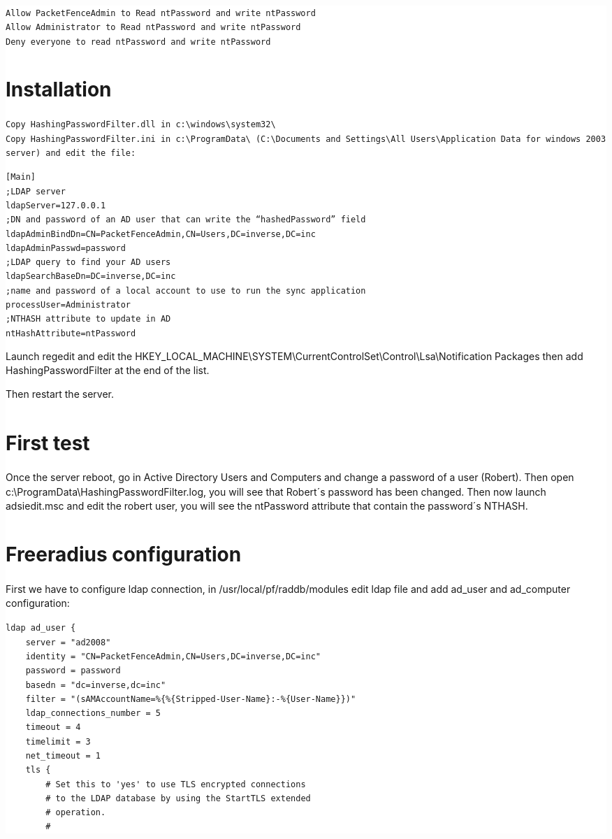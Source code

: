 ```
Allow PacketFenceAdmin to Read ntPassword and write ntPassword
Allow Administrator to Read ntPassword and write ntPassword
Deny everyone to read ntPassword and write ntPassword
```

# Installation

```
Copy HashingPasswordFilter.dll in c:\windows\system32\
Copy HashingPasswordFilter.ini in c:\ProgramData\ (C:\Documents and Settings\All Users\Application Data for windows 2003 server) and edit the file:
```

```
[Main]
;LDAP server
ldapServer=127.0.0.1
;DN and password of an AD user that can write the “hashedPassword” field
ldapAdminBindDn=CN=PacketFenceAdmin,CN=Users,DC=inverse,DC=inc
ldapAdminPasswd=password
;LDAP query to find your AD users
ldapSearchBaseDn=DC=inverse,DC=inc
;name and password of a local account to use to run the sync application
processUser=Administrator
;NTHASH attribute to update in AD
ntHashAttribute=ntPassword
```

Launch regedit and edit the HKEY_LOCAL_MACHINE\SYSTEM\CurrentControlSet\Control\Lsa\Notification Packages then add HashingPasswordFilter at the end of the list.

Then restart the server.

# First test

Once the server reboot, go in Active Directory Users and Computers and change a password of a user (Robert).
Then open c:\ProgramData\HashingPasswordFilter.log, you will see that Robert´s password has been changed.
Then now launch adsiedit.msc and edit the robert user, you will see the ntPassword attribute that contain the password´s NTHASH.


# Freeradius configuration

First we have to configure ldap connection, in /usr/local/pf/raddb/modules edit ldap file and add ad_user and ad_computer configuration:

```
ldap ad_user {
    server = "ad2008"
    identity = "CN=PacketFenceAdmin,CN=Users,DC=inverse,DC=inc"
    password = password
    basedn = "dc=inverse,dc=inc"
    filter = "(sAMAccountName=%{%{Stripped-User-Name}:-%{User-Name}})"
    ldap_connections_number = 5
    timeout = 4
    timelimit = 3
    net_timeout = 1
    tls {
        # Set this to 'yes' to use TLS encrypted connections
        # to the LDAP database by using the StartTLS extended
        # operation.
        #           
```